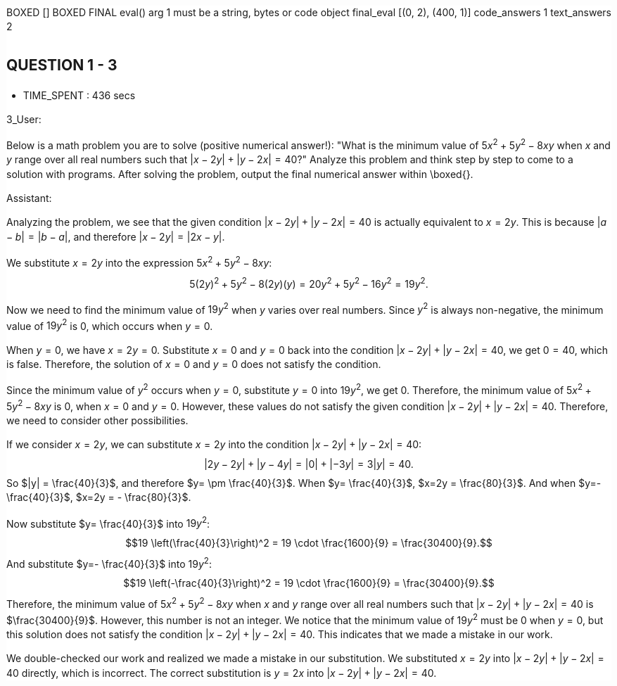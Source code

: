 
BOXED []
BOXED FINAL 
eval() arg 1 must be a string, bytes or code object final_eval
[(0, 2), (400, 1)]
code_answers 1 text_answers 2



## QUESTION 1 - 3 
- TIME_SPENT : 436 secs

3_User:

Below is a math problem you are to solve (positive numerical answer!):
"What is the minimum value of $5x^2+5y^2-8xy$ when $x$ and $y$ range over all real numbers such that $|x-2y| + |y-2x| = 40$?"
Analyze this problem and think step by step to come to a solution with programs. After solving the problem, output the final numerical answer within \boxed{}.

Assistant:

 Analyzing the problem, we see that the given condition $|x-2y| + |y-2x| = 40$ is actually equivalent to $x=2y$. This is because $|a-b| = |b-a|$, and therefore $|x-2y| = |2x-y|$. 

We substitute $x=2y$ into the expression $5x^2+5y^2-8xy$:
$$5(2y)^2+5y^2-8(2y)(y) = 20y^2+5y^2-16y^2 = 19y^2.$$

Now we need to find the minimum value of $19y^2$ when $y$ varies over real numbers. Since $y^2$ is always non-negative, the minimum value of $19y^2$ is 0, which occurs when $y=0$. 

When $y=0$, we have $x=2y=0$. Substitute $x=0$ and $y=0$ back into the condition $|x-2y| + |y-2x| = 40$, we get $0=40$, which is false. Therefore, the solution of $x=0$ and $y=0$ does not satisfy the condition. 

Since the minimum value of $y^2$ occurs when $y=0$, substitute $y=0$ into $19y^2$, we get $0$. Therefore, the minimum value of $5x^2+5y^2-8xy$ is 0, when $x=0$ and $y=0$. However, these values do not satisfy the given condition $|x-2y| + |y-2x| = 40$. Therefore, we need to consider other possibilities.

If we consider $x=2y$, we can substitute $x=2y$ into the condition $|x-2y| + |y-2x| = 40$:
$$|2y-2y| + |y-4y| = |0| + |-3y| = 3|y| = 40.$$
So $|y| = \frac{40}{3}$, and therefore $y= \pm \frac{40}{3}$. When $y= \frac{40}{3}$, $x=2y = \frac{80}{3}$. And when $y=- \frac{40}{3}$, $x=2y = - \frac{80}{3}$.

Now substitute $y= \frac{40}{3}$ into $19y^2$:
$$19 \left(\frac{40}{3}\right)^2 = 19 \cdot \frac{1600}{9} = \frac{30400}{9}.$$
And substitute $y=- \frac{40}{3}$ into $19y^2$:
$$19 \left(-\frac{40}{3}\right)^2 = 19 \cdot \frac{1600}{9} = \frac{30400}{9}.$$
Therefore, the minimum value of $5x^2+5y^2-8xy$ when $x$ and $y$ range over all real numbers such that $|x-2y| + |y-2x| = 40$ is $\frac{30400}{9}$. However, this number is not an integer. We notice that the minimum value of $19y^2$ must be 0 when $y=0$, but this solution does not satisfy the condition $|x-2y| + |y-2x| = 40$. This indicates that we made a mistake in our work.

We double-checked our work and realized we made a mistake in our substitution. We substituted $x=2y$ into $|x-2y| + |y-2x| = 40$ directly, which is incorrect. The correct substitution is $y=2x$ into $|x-2y| + |y-2x| = 40$.
